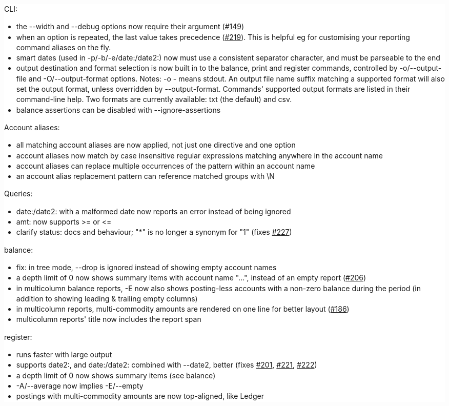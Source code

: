 CLI:

- the --width and --debug options now require their argument ([#149](http://bugs.hledger.org/149))
- when an option is repeated, the last value takes precedence ([#219](http://bugs.hledger.org/219)).
  This is helpful eg for customising your reporting command aliases on
  the fly.
- smart dates (used in -p/-b/-e/date:/date2:) now must use a
  consistent separator character, and must be parseable to the end
- output destination and format selection is now built in to the
  balance, print and register commands, controlled by -o/--output-file
  and -O/--output-format options. Notes:
  -o - means stdout.
  An output file name suffix matching a supported format will also
  set the output format, unless overridden by --output-format.
  Commands' supported output formats are listed in their
  command-line help. Two formats are currently available:
  txt (the default) and csv.
- balance assertions can be disabled with --ignore-assertions

Account aliases:

- all matching account aliases are now applied, not just one directive
  and one option
- account aliases now match by case insensitive regular expressions
  matching anywhere in the account name
- account aliases can replace multiple occurrences of the pattern
  within an account name
- an account alias replacement pattern can reference matched groups
  with \\N

Queries:

- date:/date2: with a malformed date now reports an error instead of
  being ignored
- amt: now supports >= or <=
- clarify status: docs and behaviour; "*" is no longer a synonym for
  "1" (fixes [#227](http://bugs.hledger.org/227))

balance:

- fix: in tree mode, --drop is ignored instead of showing empty account names
- a depth limit of 0 now shows summary items with account name "...",
  instead of an empty report ([#206](http://bugs.hledger.org/206))
- in multicolumn balance reports, -E now also shows posting-less
  accounts with a non-zero balance during the period (in addition to
  showing leading & trailing empty columns)
- in multicolumn reports, multi-commodity amounts are rendered on one
  line for better layout ([#186](http://bugs.hledger.org/186))
- multicolumn reports' title now includes the report span

register:

- runs faster with large output
- supports date2:, and date:/date2: combined with --date2, better (fixes
  [#201](http://bugs.hledger.org/201), [#221](http://bugs.hledger.org/221), [#222](http://bugs.hledger.org/222))
- a depth limit of 0 now shows summary items (see balance)
- -A/--average now implies -E/--empty
- postings with multi-commodity amounts are now top-aligned, like
  Ledger
